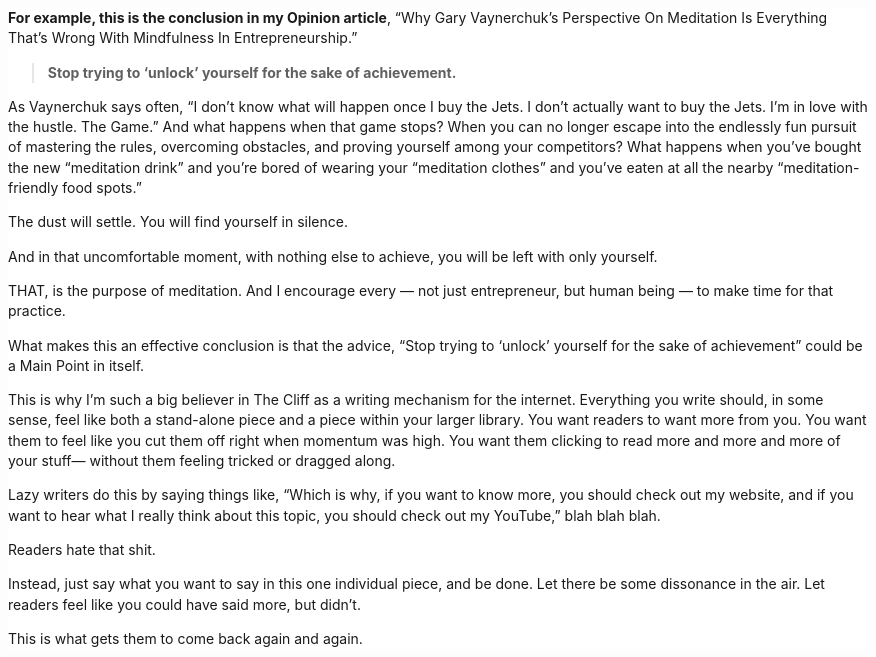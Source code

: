 **For example, this is the conclusion in my Opinion article**, “Why Gary Vaynerchuk’s Perspective On Meditation Is Everything That’s Wrong With Mindfulness In Entrepreneurship.”

>**Stop trying to ‘unlock’ yourself for the sake of achievement.** 
>
As Vaynerchuk says often, “I don’t know what will happen once I buy the Jets. I don’t actually want to buy the Jets. I’m in love with the hustle. The Game.” And what happens when that game stops? When you can no longer escape into the endlessly fun pursuit of mastering the rules, overcoming obstacles, and proving yourself among your competitors? What happens when you’ve bought the new “meditation drink” and you’re bored of wearing your “meditation clothes” and you’ve eaten at all the nearby “meditation-friendly food spots.” 
>
The dust will settle. You will find yourself in silence. 
>
And in that uncomfortable moment, with nothing else to achieve, you will be left with only yourself. 
>
THAT, is the purpose of meditation. And I encourage every — not just entrepreneur, but human being — to make time for that practice.

What makes this an effective conclusion is that the advice, “Stop trying to ‘unlock’ yourself for the sake of achievement” could be a Main Point in itself.

This is why I’m such a big believer in The Cliff as a writing mechanism for the internet. Everything you write should, in some sense, feel like both a stand-alone piece and a piece within your larger library. You want readers to want more from you. You want them to feel like you cut them off right when momentum was high. You want them clicking to read more and more and more of your stuff— without them feeling tricked or dragged along.

Lazy writers do this by saying things like, “Which is why, if you want to know more, you should check out my website, and if you want to hear what I really think about this topic, you should check out my YouTube,” blah blah blah. 

Readers hate that shit. 

Instead, just say what you want to say in this one individual piece, and be done. Let there be some dissonance in the air. Let readers feel like you could have said more, but didn’t. 

This is what gets them to come back again and again.